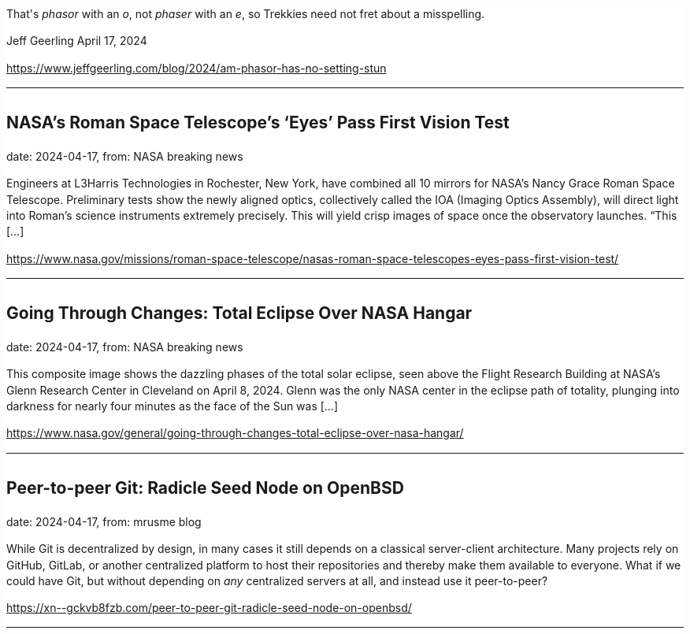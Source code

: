 <p>That's <em>phasor</em> with an <em>o</em>, not <em>phaser</em> with an <em>e</em>, so Trekkies need not fret about a misspelling.</p></div>
      <span class="field field--name-uid field--type-entity-reference field--label-hidden"><span>Jeff Geerling</span></span>
<span class="field field--name-created field--type-created field--label-hidden"><time datetime="2024-04-17T09:01:59-05:00" title="Wednesday, April 17, 2024 - 09:01" class="datetime">April 17, 2024</time>
</span> 

<https://www.jeffgeerling.com/blog/2024/am-phasor-has-no-setting-stun>

---

## NASA’s Roman Space Telescope’s ‘Eyes’ Pass First Vision Test

date: 2024-04-17, from: NASA breaking news

Engineers at L3Harris Technologies in Rochester, New York, have combined all 10 mirrors for NASA’s Nancy Grace Roman Space Telescope. Preliminary tests show the newly aligned optics, collectively called the IOA (Imaging Optics Assembly), will direct light into Roman’s science instruments extremely precisely. This will yield crisp images of space once the observatory launches. “This [&#8230;] 

<https://www.nasa.gov/missions/roman-space-telescope/nasas-roman-space-telescopes-eyes-pass-first-vision-test/>

---

## Going Through Changes: Total Eclipse Over NASA Hangar

date: 2024-04-17, from: NASA breaking news

This composite image shows the dazzling phases of the total solar eclipse, seen above the Flight Research Building at NASA’s Glenn Research Center in Cleveland on April 8, 2024. Glenn was the only NASA center in the eclipse path of totality, plunging into darkness for nearly four minutes as the face of the Sun was [&#8230;] 

<https://www.nasa.gov/general/going-through-changes-total-eclipse-over-nasa-hangar/>

---

## Peer-to-peer Git: Radicle Seed Node on OpenBSD

date: 2024-04-17, from: mrusme blog

While Git is decentralized by design, in many cases it still depends on a
classical server-client architecture. Many projects rely on GitHub, GitLab, or
another centralized platform to host their repositories and thereby make them
available to everyone. What if we could have Git, but without depending on
*any* centralized servers at all, and instead use it peer-to-peer? 

<https://xn--gckvb8fzb.com/peer-to-peer-git-radicle-seed-node-on-openbsd/>

---

